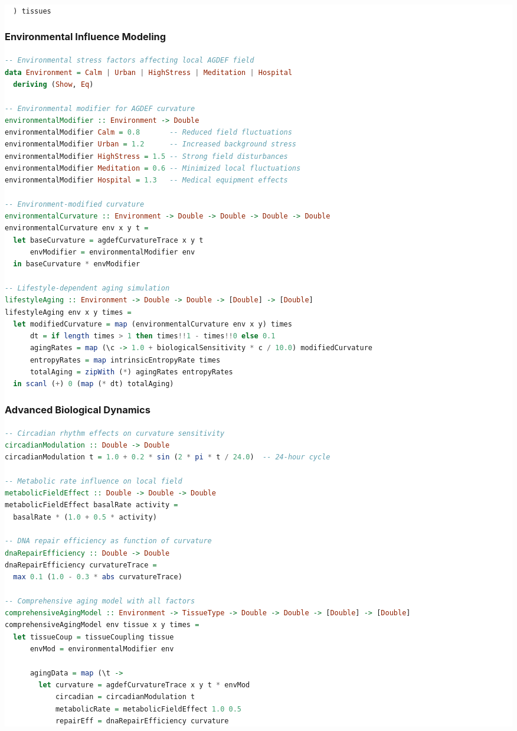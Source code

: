 ```haskell
  ) tissues
```

### Environmental Influence Modeling

```haskell
-- Environmental stress factors affecting local AGDEF field
data Environment = Calm | Urban | HighStress | Meditation | Hospital
  deriving (Show, Eq)

-- Environmental modifier for AGDEF curvature
environmentalModifier :: Environment -> Double
environmentalModifier Calm = 0.8       -- Reduced field fluctuations
environmentalModifier Urban = 1.2      -- Increased background stress
environmentalModifier HighStress = 1.5 -- Strong field disturbances
environmentalModifier Meditation = 0.6 -- Minimized local fluctuations
environmentalModifier Hospital = 1.3   -- Medical equipment effects

-- Environment-modified curvature
environmentalCurvature :: Environment -> Double -> Double -> Double -> Double
environmentalCurvature env x y t = 
  let baseCurvature = agdefCurvatureTrace x y t
      envModifier = environmentalModifier env
  in baseCurvature * envModifier

-- Lifestyle-dependent aging simulation
lifestyleAging :: Environment -> Double -> Double -> [Double] -> [Double]
lifestyleAging env x y times = 
  let modifiedCurvature = map (environmentalCurvature env x y) times
      dt = if length times > 1 then times!!1 - times!!0 else 0.1
      agingRates = map (\c -> 1.0 + biologicalSensitivity * c / 10.0) modifiedCurvature
      entropyRates = map intrinsicEntropyRate times
      totalAging = zipWith (*) agingRates entropyRates
  in scanl (+) 0 (map (* dt) totalAging)
```

### Advanced Biological Dynamics

```haskell
-- Circadian rhythm effects on curvature sensitivity
circadianModulation :: Double -> Double
circadianModulation t = 1.0 + 0.2 * sin (2 * pi * t / 24.0)  -- 24-hour cycle

-- Metabolic rate influence on local field
metabolicFieldEffect :: Double -> Double -> Double
metabolicFieldEffect basalRate activity = 
  basalRate * (1.0 + 0.5 * activity)

-- DNA repair efficiency as function of curvature
dnaRepairEfficiency :: Double -> Double
dnaRepairEfficiency curvatureTrace = 
  max 0.1 (1.0 - 0.3 * abs curvatureTrace)

-- Comprehensive aging model with all factors
comprehensiveAgingModel :: Environment -> TissueType -> Double -> Double -> [Double] -> [Double]
comprehensiveAgingModel env tissue x y times = 
  let tissueCoup = tissueCoupling tissue
      envMod = environmentalModifier env
      
      agingData = map (\t -> 
        let curvature = agdefCurvatureTrace x y t * envMod
            circadian = circadianModulation t
            metabolicRate = metabolicFieldEffect 1.0 0.5
            repairEff = dnaRepairEfficiency curvature
```